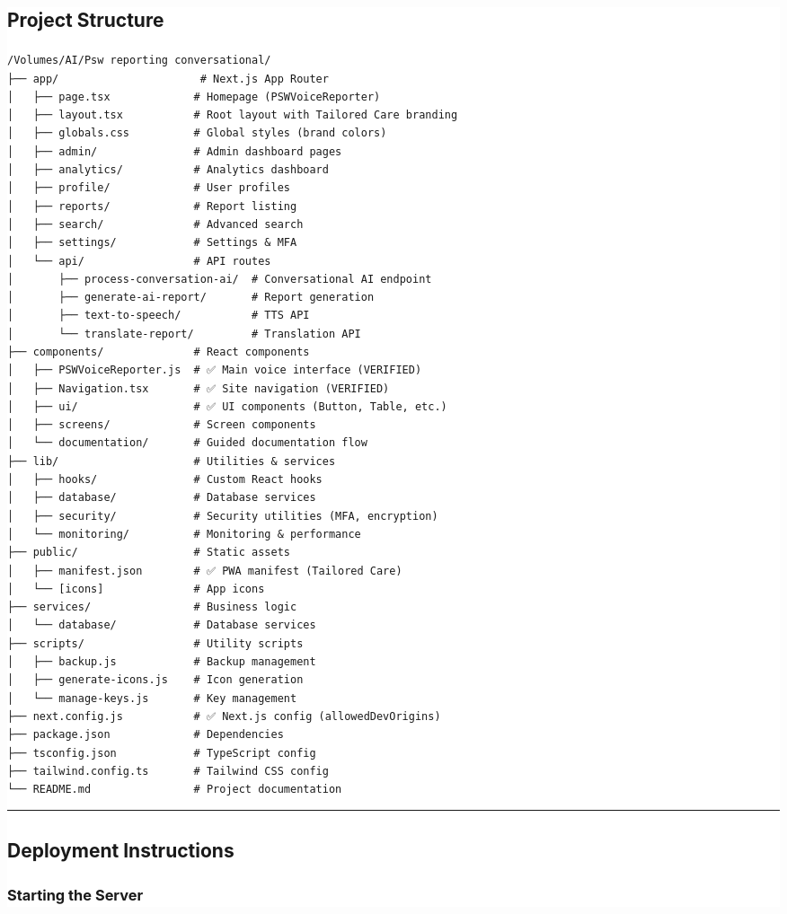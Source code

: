## Project Structure

```
/Volumes/AI/Psw reporting conversational/
├── app/                      # Next.js App Router
│   ├── page.tsx             # Homepage (PSWVoiceReporter)
│   ├── layout.tsx           # Root layout with Tailored Care branding
│   ├── globals.css          # Global styles (brand colors)
│   ├── admin/               # Admin dashboard pages
│   ├── analytics/           # Analytics dashboard
│   ├── profile/             # User profiles
│   ├── reports/             # Report listing
│   ├── search/              # Advanced search
│   ├── settings/            # Settings & MFA
│   └── api/                 # API routes
│       ├── process-conversation-ai/  # Conversational AI endpoint
│       ├── generate-ai-report/       # Report generation
│       ├── text-to-speech/           # TTS API
│       └── translate-report/         # Translation API
├── components/              # React components
│   ├── PSWVoiceReporter.js  # ✅ Main voice interface (VERIFIED)
│   ├── Navigation.tsx       # ✅ Site navigation (VERIFIED)
│   ├── ui/                  # ✅ UI components (Button, Table, etc.)
│   ├── screens/             # Screen components
│   └── documentation/       # Guided documentation flow
├── lib/                     # Utilities & services
│   ├── hooks/               # Custom React hooks
│   ├── database/            # Database services
│   ├── security/            # Security utilities (MFA, encryption)
│   └── monitoring/          # Monitoring & performance
├── public/                  # Static assets
│   ├── manifest.json        # ✅ PWA manifest (Tailored Care)
│   └── [icons]              # App icons
├── services/                # Business logic
│   └── database/            # Database services
├── scripts/                 # Utility scripts
│   ├── backup.js            # Backup management
│   ├── generate-icons.js    # Icon generation
│   └── manage-keys.js       # Key management
├── next.config.js           # ✅ Next.js config (allowedDevOrigins)
├── package.json             # Dependencies
├── tsconfig.json            # TypeScript config
├── tailwind.config.ts       # Tailwind CSS config
└── README.md                # Project documentation
```

---

## Deployment Instructions

### Starting the Server

